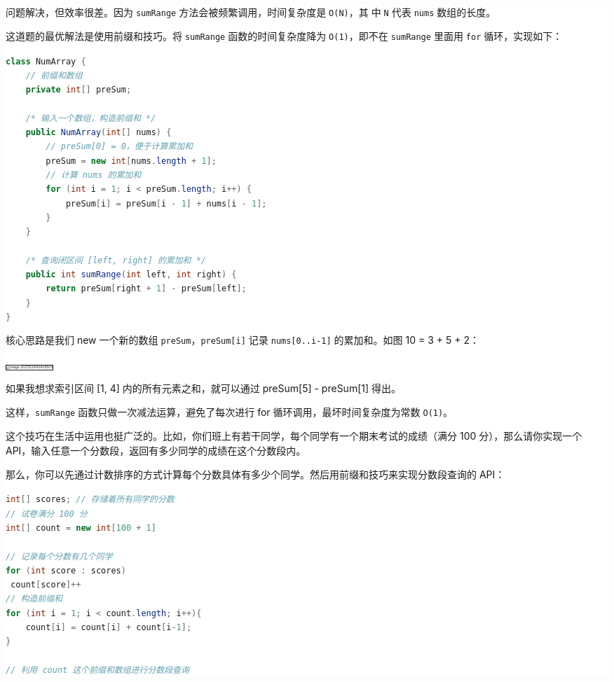 问题解决，但效率很差。因为 `sumRange` 方法会被频繁调用，时间复杂度是 `O(N)`，其 中 `N` 代表 `nums` 数组的长度。

这道题的最优解法是使用前缀和技巧。将 `sumRange` 函数的时间复杂度降为 `O(1)`，即不在 `sumRange` 里面用 `for` 循环，实现如下：

```java
class NumArray {
    // 前缀和数组
    private int[] preSum;
  
    /* 输⼊⼀个数组，构造前缀和 */
    public NumArray(int[] nums) {
        // preSum[0] = 0，便于计算累加和
        preSum = new int[nums.length + 1];
        // 计算 nums 的累加和
        for (int i = 1; i < preSum.length; i++) {
            preSum[i] = preSum[i - 1] + nums[i - 1];
        }
    }
  
    /* 查询闭区间 [left, right] 的累加和 */
    public int sumRange(int left, int right) {
        return preSum[right + 1] - preSum[left];
    }
}
```

核心思路是我们 new 一个新的数组 `preSum`，`preSum[i]` 记录 `nums[0..i-1]` 的累加和。如图 10 = 3 + 5 + 2：



<img src="https://notes2021.oss-cn-beijing.aliyuncs.com/2021/image-20211224142409503.png" border="1" alt="image-20211224142409503" style="zoom: 33%;" />

如果我想求索引区间 [1, 4] 内的所有元素之和，就可以通过 preSum[5] - preSum[1] 得出。 

这样，`sumRange` 函数只做⼀次减法运算，避免了每次进⾏ for 循环调用，最坏时间复杂度为常数 `O(1)`。

这个技巧在生活中运用也挺广泛的。比如，你们班上有若干同学，每个同学有一个期末考试的成绩（满分 100 分），那么请你实现一个 API，输入任意一个分数段，返回有多少同学的成绩在这个分数段内。 

那么，你可以先通过计数排序的方式计算每个分数具体有多少个同学。然后用前缀和技巧来实现分数段查询的 API：

```java
int[] scores; // 存储着所有同学的分数
// 试卷满分 100 分
int[] count = new int[100 + 1]

// 记录每个分数有⼏个同学
for (int score : scores)
 count[score]++
// 构造前缀和
for (int i = 1; i < count.length; i++){
    count[i] = count[i] + count[i-1];
}

// 利⽤ count 这个前缀和数组进⾏分数段查询
```

